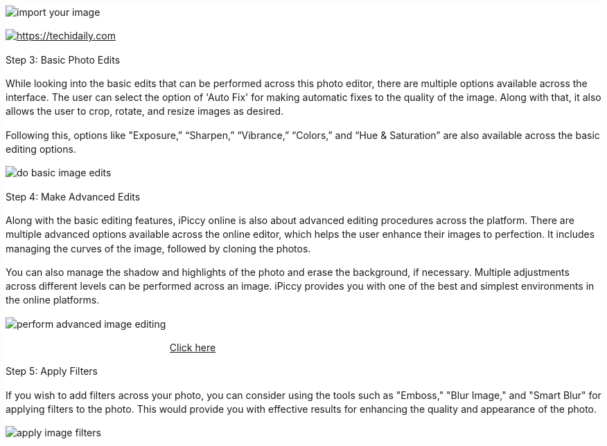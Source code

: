 ![import your image](https://images.wondershare.com/filmora/article-images/2022/ipiccy-photo-editor-6.jpg)


<a href="https://25home.pxf.io/c/5597632/2123473/16836" target="_top" id="2123473">
  <img src="//a.impactradius-go.com/display-ad/16836-2123473" border="0" alt="https://techidaily.com" width="254" height="90"/>
</a>
<img height="0" width="0" src="https://25home.pxf.io/i/5597632/2123473/16836" style="position:absolute;visibility:hidden;" border="0" />

Step 3: Basic Photo Edits

While looking into the basic edits that can be performed across this photo editor, there are multiple options available across the interface. The user can select the option of 'Auto Fix' for making automatic fixes to the quality of the image. Along with that, it also allows the user to crop, rotate, and resize images as desired.

Following this, options like "Exposure,” “Sharpen,” “Vibrance,” “Colors,” and “Hue & Saturation” are also available across the basic editing options.

![do basic image edits](https://images.wondershare.com/filmora/article-images/2022/ipiccy-photo-editor-7.jpg)

Step 4: Make Advanced Edits

Along with the basic editing features, iPiccy online is also about advanced editing procedures across the platform. There are multiple advanced options available across the online editor, which helps the user enhance their images to perfection. It includes managing the curves of the image, followed by cloning the photos.

You can also manage the shadow and highlights of the photo and erase the background, if necessary. Multiple adjustments across different levels can be performed across an image. iPiccy provides you with one of the best and simplest environments in the online platforms.

![ perform advanced image editing](https://images.wondershare.com/filmora/article-images/2022/ipiccy-photo-editor-8.jpg)


<span id="1531879">
					<video width="864" height="1536" style="cursor:pointer"
           poster="//a.impactradius-go.com/display-clicktoplayimage/1531879.png"
           onclick="if(!this.playClicked){this.play();this.setAttribute('controls',true);this.playClicked=true;}">
	   <source src="//a.impactradius-go.com/display-ad/16446-1531879">
	   <img src="//a.impactradius-go.com/display-clicktoplayimage/1531879.png" style="border: none; height: 100%; width: 100%; object-fit: contain">
	</video>
	<div style="width:540px;text-align:center"><a href="javascript:window.open(decodeURIComponent('https%3A%2F%2Flaganoo.pxf.io%2Fc%2F5597632%2F1531879%2F16446'), '_blank');void(0);">Click here</a></div>
</span>
<img height="0" width="0" src="https://imp.pxf.io/i/5597632/1531879/16446" style="position:absolute;visibility:hidden;" border="0" />

Step 5: Apply Filters

If you wish to add filters across your photo, you can consider using the tools such as "Emboss," "Blur Image," and "Smart Blur" for applying filters to the photo. This would provide you with effective results for enhancing the quality and appearance of the photo.

![ apply image filters](https://images.wondershare.com/filmora/article-images/2022/ipiccy-photo-editor-9.jpg)
